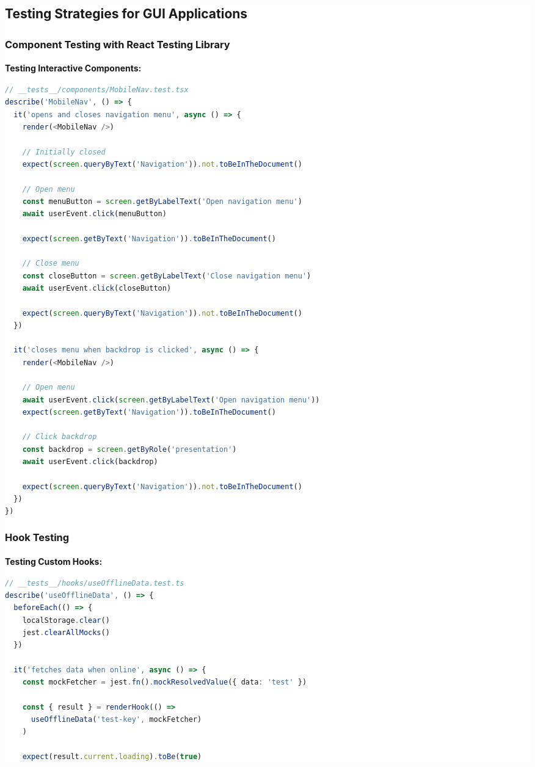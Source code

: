 
## Testing Strategies for GUI Applications

### Component Testing with React Testing Library

**Testing Interactive Components:**
```typescript
// __tests__/components/MobileNav.test.tsx
describe('MobileNav', () => {
  it('opens and closes navigation menu', async () => {
    render(<MobileNav />)

    // Initially closed
    expect(screen.queryByText('Navigation')).not.toBeInTheDocument()

    // Open menu
    const menuButton = screen.getByLabelText('Open navigation menu')
    await userEvent.click(menuButton)

    expect(screen.getByText('Navigation')).toBeInTheDocument()

    // Close menu
    const closeButton = screen.getByLabelText('Close navigation menu')
    await userEvent.click(closeButton)

    expect(screen.queryByText('Navigation')).not.toBeInTheDocument()
  })

  it('closes menu when backdrop is clicked', async () => {
    render(<MobileNav />)

    // Open menu
    await userEvent.click(screen.getByLabelText('Open navigation menu'))
    expect(screen.getByText('Navigation')).toBeInTheDocument()

    // Click backdrop
    const backdrop = screen.getByRole('presentation')
    await userEvent.click(backdrop)

    expect(screen.queryByText('Navigation')).not.toBeInTheDocument()
  })
})
```

### Hook Testing

**Testing Custom Hooks:**
```typescript
// __tests__/hooks/useOfflineData.test.ts
describe('useOfflineData', () => {
  beforeEach(() => {
    localStorage.clear()
    jest.clearAllMocks()
  })

  it('fetches data when online', async () => {
    const mockFetcher = jest.fn().mockResolvedValue({ data: 'test' })

    const { result } = renderHook(() =>
      useOfflineData('test-key', mockFetcher)
    )

    expect(result.current.loading).toBe(true)

```